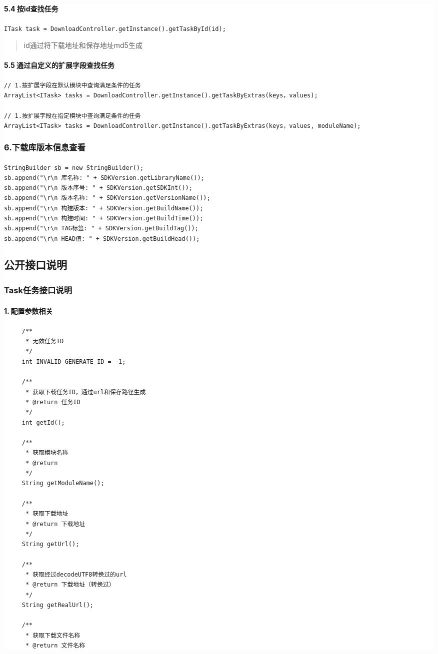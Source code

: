 #### 5.4 按id查找任务
```
ITask task = DownloadController.getInstance().getTaskById(id);
```
> id通过将下载地址和保存地址md5生成

#### 5.5 通过自定义的扩展字段查找任务
```
// 1.按扩展字段在默认模块中查询满足条件的任务
ArrayList<ITask> tasks = DownloadController.getInstance().getTaskByExtras(keys，values);

// 1.按扩展字段在指定模块中查询满足条件的任务
ArrayList<ITask> tasks = DownloadController.getInstance().getTaskByExtras(keys，values, moduleName);
```

### 6.下载库版本信息查看
```
StringBuilder sb = new StringBuilder();
sb.append("\r\n 库名称: " + SDKVersion.getLibraryName());
sb.append("\r\n 版本序号: " + SDKVersion.getSDKInt());
sb.append("\r\n 版本名称: " + SDKVersion.getVersionName());
sb.append("\r\n 构建版本: " + SDKVersion.getBuildName());
sb.append("\r\n 构建时间: " + SDKVersion.getBuildTime());
sb.append("\r\n TAG标签: " + SDKVersion.getBuildTag());
sb.append("\r\n HEAD值: " + SDKVersion.getBuildHead());
```

## 公开接口说明
### Task任务接口说明
#### 1. 配置参数相关
```
     /**
      * 无效任务ID
      */
     int INVALID_GENERATE_ID = -1;
 
     /**
      * 获取下载任务ID，通过url和保存路径生成
      * @return 任务ID
      */
     int getId();
 
     /**
      * 获取模块名称
      * @return
      */
     String getModuleName();
 
     /**
      * 获取下载地址
      * @return 下载地址
      */
     String getUrl();
 
     /**
      * 获取经过decodeUTF8转换过的url
      * @return 下载地址（转换过）
      */
     String getRealUrl();
 
     /**
      * 获取下载文件名称
      * @return 文件名称
```